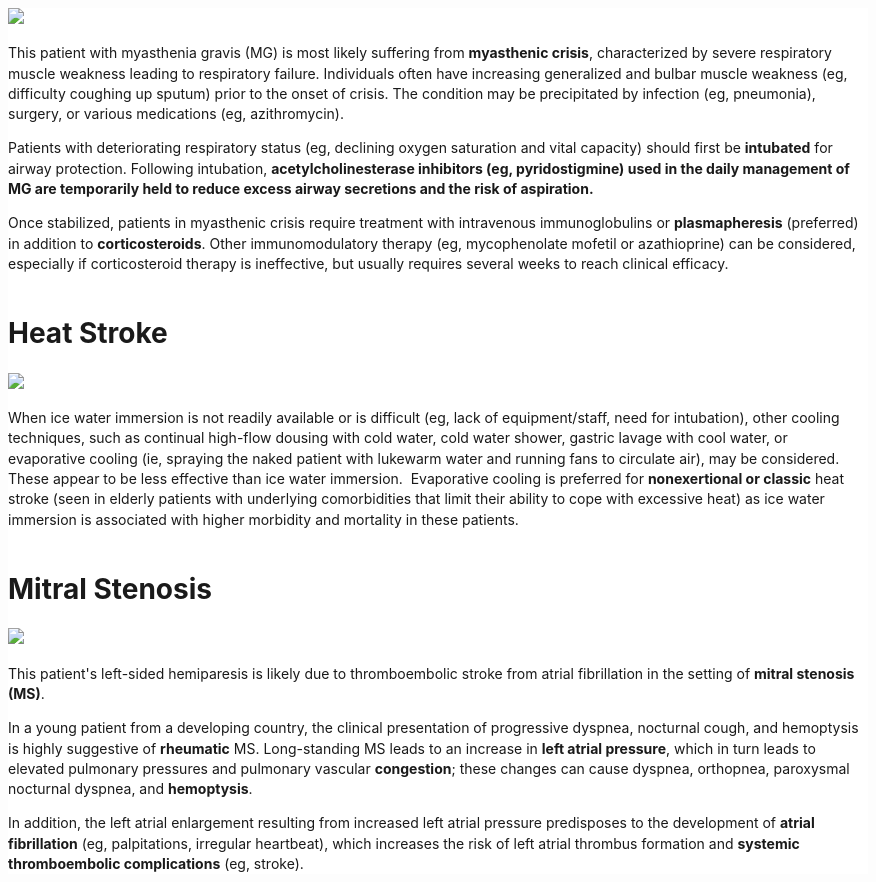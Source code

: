 

![](https://photos.thisispiggy.com/file/wikiFiles/L28439.jpg)

This patient with myasthenia gravis (MG) is most likely suffering from **myasthenic crisis**, characterized by severe respiratory muscle weakness leading to respiratory failure.  Individuals often have increasing generalized and bulbar muscle weakness (eg, difficulty coughing up sputum) prior to the onset of crisis.  The condition may be precipitated by infection (eg, pneumonia), surgery, or various medications (eg, azithromycin).

Patients with deteriorating respiratory status (eg, declining oxygen saturation and vital capacity) should first be **intubated** for airway protection.  Following intubation, **acetylcholinesterase inhibitors (eg, pyridostigmine) used in the daily management of MG are temporarily held to reduce excess airway secretions and the risk of aspiration.**

Once stabilized, patients in myasthenic crisis require treatment with intravenous immunoglobulins or **plasmapheresis** (preferred) in addition to **corticosteroids**.  Other immunomodulatory therapy (eg, mycophenolate mofetil or azathioprine) can be considered, especially if corticosteroid therapy is ineffective, but usually requires several weeks to reach clinical efficacy.

# Heat Stroke



![](https://photos.thisispiggy.com/file/wikiFiles/L17200.jpg)

When ice water immersion is not readily available or is difficult (eg, lack of equipment/staff, need for intubation), other cooling techniques, such as continual high-flow dousing with cold water, cold water shower, gastric lavage with cool water, or evaporative cooling (ie, spraying the naked patient with lukewarm water and running fans to circulate air), may be considered.  These appear to be less effective than ice water immersion.  Evaporative cooling is preferred for **nonexertional or classic** heat stroke (seen in elderly patients with underlying comorbidities that limit their ability to cope with excessive heat) as ice water immersion is associated with higher morbidity and mortality in these patients.

# Mitral Stenosis



![](https://photos.thisispiggy.com/file/wikiFiles/L17606.jpg)

This patient's left-sided hemiparesis is likely due to thromboembolic stroke from atrial fibrillation in the setting of **mitral stenosis (MS)**.

In a young patient from a developing country, the clinical presentation of progressive dyspnea, nocturnal cough, and hemoptysis is highly suggestive of **rheumatic** MS.  Long-standing MS leads to an increase in **left atrial pressure**, which in turn leads to elevated pulmonary pressures and pulmonary vascular **congestion**; these changes can cause dyspnea, orthopnea, paroxysmal nocturnal dyspnea, and **hemoptysis**.

In addition, the left atrial enlargement resulting from increased left atrial pressure predisposes to the development of **atrial fibrillation** (eg, palpitations, irregular heartbeat), which increases the risk of left atrial thrombus formation and **systemic thromboembolic complications** (eg, stroke).

